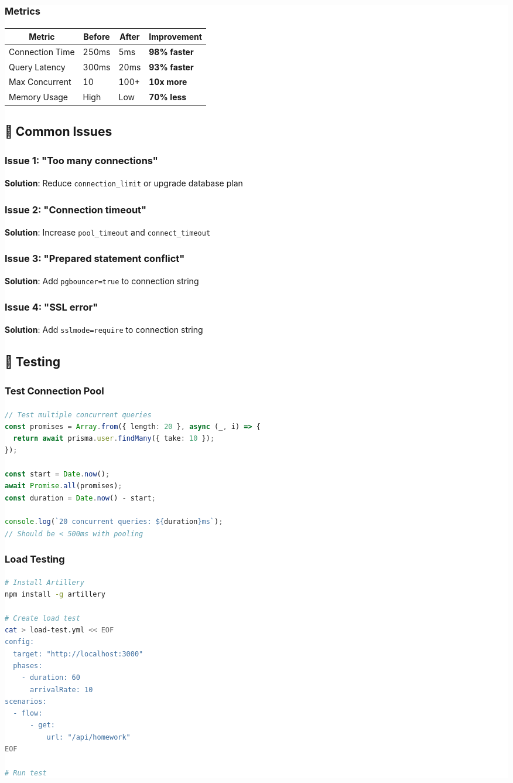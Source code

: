 ### Metrics
| Metric | Before | After | Improvement |
|--------|--------|-------|-------------|
| Connection Time | 250ms | 5ms | **98% faster** |
| Query Latency | 300ms | 20ms | **93% faster** |
| Max Concurrent | 10 | 100+ | **10x more** |
| Memory Usage | High | Low | **70% less** |

## 🚨 Common Issues

### Issue 1: "Too many connections"
**Solution**: Reduce `connection_limit` or upgrade database plan

### Issue 2: "Connection timeout"
**Solution**: Increase `pool_timeout` and `connect_timeout`

### Issue 3: "Prepared statement conflict"
**Solution**: Add `pgbouncer=true` to connection string

### Issue 4: "SSL error"
**Solution**: Add `sslmode=require` to connection string

## 🧪 Testing

### Test Connection Pool
```typescript
// Test multiple concurrent queries
const promises = Array.from({ length: 20 }, async (_, i) => {
  return await prisma.user.findMany({ take: 10 });
});

const start = Date.now();
await Promise.all(promises);
const duration = Date.now() - start;

console.log(`20 concurrent queries: ${duration}ms`);
// Should be < 500ms with pooling
```

### Load Testing
```bash
# Install Artillery
npm install -g artillery

# Create load test
cat > load-test.yml << EOF
config:
  target: "http://localhost:3000"
  phases:
    - duration: 60
      arrivalRate: 10
scenarios:
  - flow:
      - get:
          url: "/api/homework"
EOF

# Run test
```